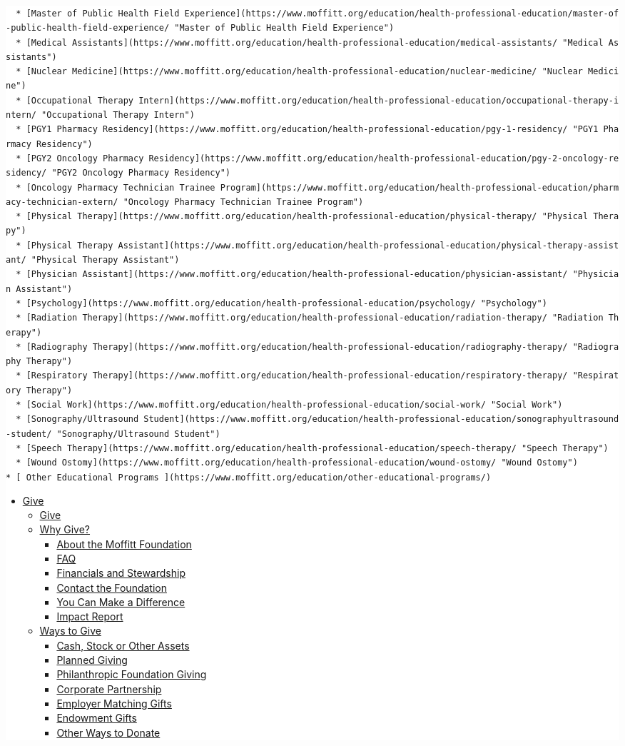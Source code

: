       * [Master of Public Health Field Experience](https://www.moffitt.org/education/health-professional-education/master-of-public-health-field-experience/ "Master of Public Health Field Experience")
      * [Medical Assistants](https://www.moffitt.org/education/health-professional-education/medical-assistants/ "Medical Assistants")
      * [Nuclear Medicine](https://www.moffitt.org/education/health-professional-education/nuclear-medicine/ "Nuclear Medicine")
      * [Occupational Therapy Intern](https://www.moffitt.org/education/health-professional-education/occupational-therapy-intern/ "Occupational Therapy Intern")
      * [PGY1 Pharmacy Residency](https://www.moffitt.org/education/health-professional-education/pgy-1-residency/ "PGY1 Pharmacy Residency")
      * [PGY2 Oncology Pharmacy Residency](https://www.moffitt.org/education/health-professional-education/pgy-2-oncology-residency/ "PGY2 Oncology Pharmacy Residency")
      * [Oncology Pharmacy Technician Trainee Program](https://www.moffitt.org/education/health-professional-education/pharmacy-technician-extern/ "Oncology Pharmacy Technician Trainee Program")
      * [Physical Therapy](https://www.moffitt.org/education/health-professional-education/physical-therapy/ "Physical Therapy")
      * [Physical Therapy Assistant](https://www.moffitt.org/education/health-professional-education/physical-therapy-assistant/ "Physical Therapy Assistant")
      * [Physician Assistant](https://www.moffitt.org/education/health-professional-education/physician-assistant/ "Physician Assistant")
      * [Psychology](https://www.moffitt.org/education/health-professional-education/psychology/ "Psychology")
      * [Radiation Therapy](https://www.moffitt.org/education/health-professional-education/radiation-therapy/ "Radiation Therapy")
      * [Radiography Therapy](https://www.moffitt.org/education/health-professional-education/radiography-therapy/ "Radiography Therapy")
      * [Respiratory Therapy](https://www.moffitt.org/education/health-professional-education/respiratory-therapy/ "Respiratory Therapy")
      * [Social Work](https://www.moffitt.org/education/health-professional-education/social-work/ "Social Work")
      * [Sonography/Ultrasound Student](https://www.moffitt.org/education/health-professional-education/sonographyultrasound-student/ "Sonography/Ultrasound Student")
      * [Speech Therapy](https://www.moffitt.org/education/health-professional-education/speech-therapy/ "Speech Therapy")
      * [Wound Ostomy](https://www.moffitt.org/education/health-professional-education/wound-ostomy/ "Wound Ostomy")
    * [ Other Educational Programs ](https://www.moffitt.org/education/other-educational-programs/)
  * [Give](https://www.moffitt.org/research-science/researchers/robert-gatenby)
    * [ Give ](https://www.moffitt.org/give/)
    * [ Why Give? ](https://www.moffitt.org/give/why-give/)
      * [About the Moffitt Foundation](https://www.moffitt.org/give/why-give/about-the-moffitt-foundation/ "About the Moffitt Foundation")
      * [FAQ](https://www.moffitt.org/give/why-give/faq/ "FAQ")
      * [Financials and Stewardship](https://www.moffitt.org/give/why-give/financials-and-stewardship/ "Financials and Stewardship")
      * [Contact the Foundation](https://www.moffitt.org/give/why-give/contact-the-foundation/ "Contact the Foundation")
      * [You Can Make a Difference](https://www.moffitt.org/give/why-give/you-can-make-a-difference/ "You Can Make a Difference")
      * [Impact Report](https://www.moffitt.org/give/your-impact/2022-annual-foundation-impact-report/ "Impact Report")
    * [ Ways to Give ](https://www.moffitt.org/give/ways-to-give/)
      * [Cash, Stock or Other Assets](https://www.moffitt.org/give/ways-to-give/cash-stock-or-other-assets/ "Cash, Stock or Other Assets")
      * [Planned Giving](https://mymoffittlegacy.org/ "Planned Giving")
      * [Philanthropic Foundation Giving](https://www.moffitt.org/give/ways-to-give/philanthropic-foundation-giving/ "Philanthropic Foundation Giving")
      * [Corporate Partnership](https://www.moffitt.org/give/ways-to-give/corporate-partnership/ "Corporate Partnership")
      * [Employer Matching Gifts](https://www.moffitt.org/give/ways-to-give/employer-matching-gifts/ "Employer Matching Gifts")
      * [Endowment Gifts](https://www.moffitt.org/give/ways-to-give/endowment-gifts/ "Endowment Gifts")
      * [Other Ways to Donate](https://www.moffitt.org/give/ways-to-give/other-ways-to-donate/ "Other Ways to Donate")